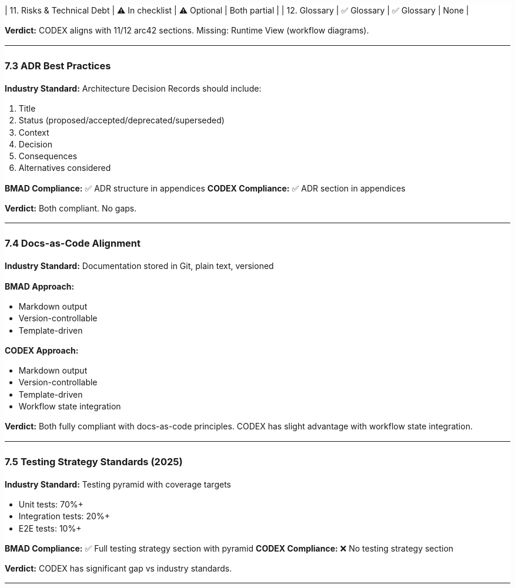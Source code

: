 | 11. Risks & Technical Debt | ⚠️ In checklist | ⚠️ Optional | Both partial |
| 12. Glossary | ✅ Glossary | ✅ Glossary | None |

**Verdict:** CODEX aligns with 11/12 arc42 sections. Missing: Runtime View (workflow diagrams).

---

### 7.3 ADR Best Practices

**Industry Standard:** Architecture Decision Records should include:
1. Title
2. Status (proposed/accepted/deprecated/superseded)
3. Context
4. Decision
5. Consequences
6. Alternatives considered

**BMAD Compliance:** ✅ ADR structure in appendices
**CODEX Compliance:** ✅ ADR section in appendices

**Verdict:** Both compliant. No gaps.

---

### 7.4 Docs-as-Code Alignment

**Industry Standard:** Documentation stored in Git, plain text, versioned

**BMAD Approach:**
- Markdown output
- Version-controllable
- Template-driven

**CODEX Approach:**
- Markdown output
- Version-controllable
- Template-driven
- Workflow state integration

**Verdict:** Both fully compliant with docs-as-code principles. CODEX has slight advantage with workflow state integration.

---

### 7.5 Testing Strategy Standards (2025)

**Industry Standard:** Testing pyramid with coverage targets
- Unit tests: 70%+
- Integration tests: 20%+
- E2E tests: 10%+

**BMAD Compliance:** ✅ Full testing strategy section with pyramid
**CODEX Compliance:** ❌ No testing strategy section

**Verdict:** CODEX has significant gap vs industry standards.

---